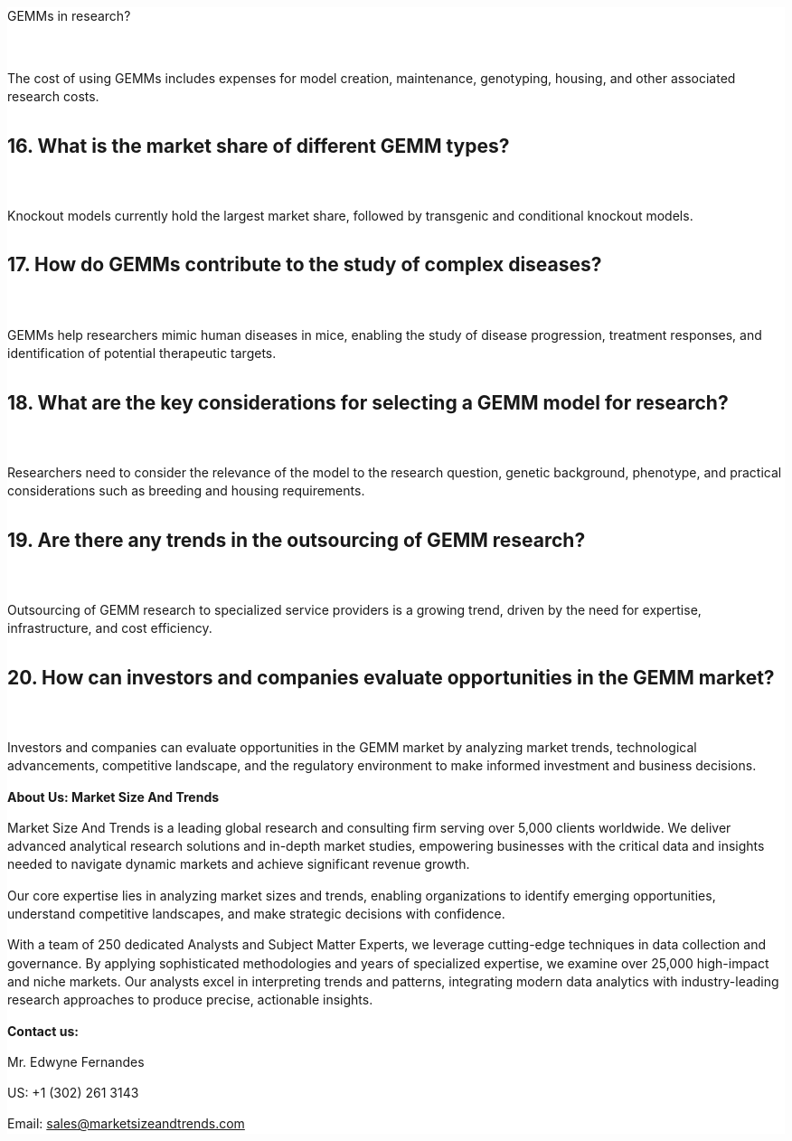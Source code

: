 GEMMs in research?</h2><p>&nbsp;</p><p>The cost of using GEMMs includes expenses for model creation, maintenance, genotyping, housing, and other associated research costs.</p><h2>16. What is the market share of different GEMM types?</h2><p>&nbsp;</p><p>Knockout models currently hold the largest market share, followed by transgenic and conditional knockout models.</p><h2>17. How do GEMMs contribute to the study of complex diseases?</h2><p>&nbsp;</p><p>GEMMs help researchers mimic human diseases in mice, enabling the study of disease progression, treatment responses, and identification of potential therapeutic targets.</p><h2>18. What are the key considerations for selecting a GEMM model for research?</h2><p>&nbsp;</p><p>Researchers need to consider the relevance of the model to the research question, genetic background, phenotype, and practical considerations such as breeding and housing requirements.</p><h2>19. Are there any trends in the outsourcing of GEMM research?</h2><p>&nbsp;</p><p>Outsourcing of GEMM research to specialized service providers is a growing trend, driven by the need for expertise, infrastructure, and cost efficiency.</p><h2>20. How can investors and companies evaluate opportunities in the GEMM market?</h2><p>&nbsp;</p><p>Investors and companies can evaluate opportunities in the GEMM market by analyzing market trends, technological advancements, competitive landscape, and the regulatory environment to make informed investment and business decisions.</p></body></html></p><p><strong>About Us:&nbsp;Market Size And Trends</strong></p><p>Market Size And Trends&nbsp;is a leading global research and consulting firm serving over 5,000 clients worldwide. We deliver advanced analytical research solutions and in-depth market studies, empowering businesses with the critical data and insights needed to navigate dynamic markets and achieve significant revenue growth.</p><p>Our core expertise lies in analyzing market sizes and trends, enabling organizations to identify emerging opportunities, understand competitive landscapes, and make strategic decisions with confidence.</p><p>With a team of 250 dedicated Analysts and Subject Matter Experts, we leverage cutting-edge techniques in data collection and governance. By applying sophisticated methodologies and years of specialized expertise, we examine over 25,000 high-impact and niche markets. Our analysts excel in interpreting trends and patterns, integrating modern data analytics with industry-leading research approaches to produce precise, actionable insights.</p><p><strong>Contact us:</strong></p><p>Mr. Edwyne Fernandes</p><p>US: +1 (302) 261 3143</p><p>Email: <a href="mailto:sales@marketsizeandtrends.com">sales@marketsizeandtrends.com</a>&nbsp;</p>
